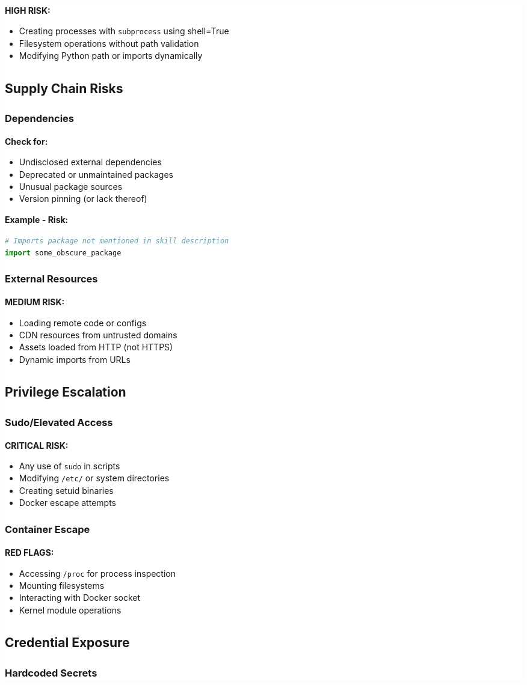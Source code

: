 **HIGH RISK:**
- Creating processes with `subprocess` using shell=True
- Filesystem operations without path validation
- Modifying Python path or imports dynamically

## Supply Chain Risks

### Dependencies

**Check for:**
- Undisclosed external dependencies
- Deprecated or unmaintained packages
- Unusual package sources
- Version pinning (or lack thereof)

**Example - Risk:**
```python
# Imports package not mentioned in skill description
import some_obscure_package
```

### External Resources

**MEDIUM RISK:**
- Loading remote code or configs
- CDN resources from untrusted domains
- Assets loaded from HTTP (not HTTPS)
- Dynamic imports from URLs

## Privilege Escalation

### Sudo/Elevated Access

**CRITICAL RISK:**
- Any use of `sudo` in scripts
- Modifying `/etc/` or system directories
- Creating setuid binaries
- Docker escape attempts

### Container Escape

**RED FLAGS:**
- Accessing `/proc` for process inspection
- Mounting filesystems
- Interacting with Docker socket
- Kernel module operations

## Credential Exposure

### Hardcoded Secrets
